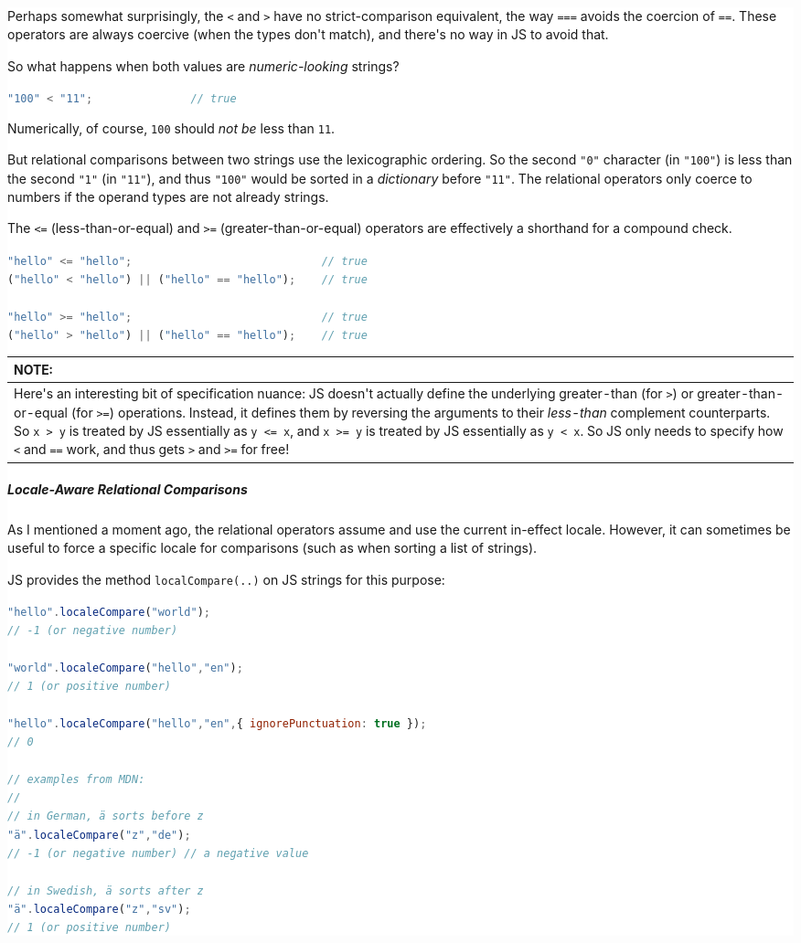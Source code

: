 Perhaps somewhat surprisingly, the `<` and `>` have no strict-comparison equivalent, the way `===` avoids the coercion of `==`. These operators are always coercive (when the types don't match), and there's no way in JS to avoid that.

So what happens when both values are *numeric-looking* strings?

```js
"100" < "11";               // true
```

Numerically, of course, `100` should *not be* less than `11`.

But relational comparisons between two strings use the lexicographic ordering. So the second `"0"` character (in `"100"`) is less than the second `"1"` (in `"11"`), and thus `"100"` would be sorted in a *dictionary* before `"11"`. The relational operators only coerce to numbers if the operand types are not already strings.

The `<=` (less-than-or-equal) and `>=` (greater-than-or-equal) operators are effectively a shorthand for a compound check.

```js
"hello" <= "hello";                             // true
("hello" < "hello") || ("hello" == "hello");    // true

"hello" >= "hello";                             // true
("hello" > "hello") || ("hello" == "hello");    // true
```

| NOTE: |
| :--- |
| Here's an interesting bit of specification nuance: JS doesn't actually define the underlying greater-than (for `>`) or greater-than-or-equal (for `>=`) operations. Instead, it defines them by reversing the arguments to their *less-than* complement counterparts. So `x > y` is treated by JS essentially as `y <= x`, and `x >= y` is treated by JS essentially as `y < x`. So JS only needs to specify how `<` and `==` work, and thus gets `>` and `>=` for free! |

##### Locale-Aware Relational Comparisons

As I mentioned a moment ago, the relational operators assume and use the current in-effect locale. However, it can sometimes be useful to force a specific locale for comparisons (such as when sorting a list of strings).

JS provides the method `localCompare(..)` on JS strings for this purpose:

```js
"hello".localeCompare("world");
// -1 (or negative number)

"world".localeCompare("hello","en");
// 1 (or positive number)

"hello".localeCompare("hello","en",{ ignorePunctuation: true });
// 0

// examples from MDN:
//
// in German, ä sorts before z
"ä".localeCompare("z","de");
// -1 (or negative number) // a negative value

// in Swedish, ä sorts after z
"ä".localeCompare("z","sv");
// 1 (or positive number)
```

